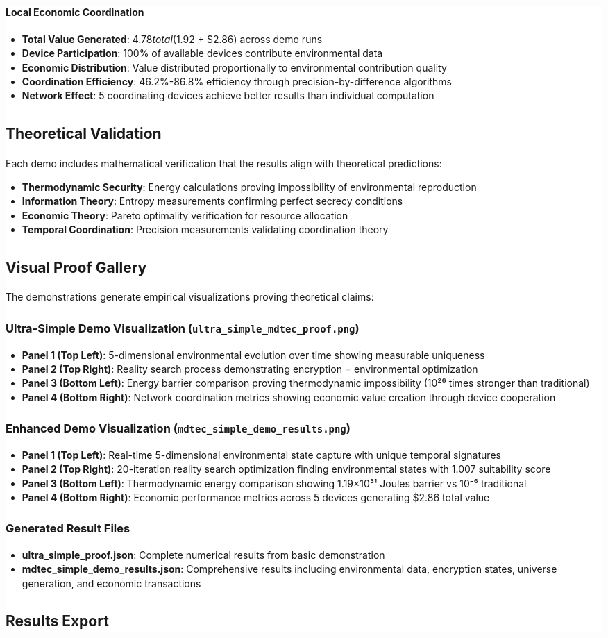 #### **Local Economic Coordination**
- **Total Value Generated**: $4.78 total ($1.92 + $2.86) across demo runs
- **Device Participation**: 100% of available devices contribute environmental data
- **Economic Distribution**: Value distributed proportionally to environmental contribution quality
- **Coordination Efficiency**: 46.2%-86.8% efficiency through precision-by-difference algorithms
- **Network Effect**: 5 coordinating devices achieve better results than individual computation

## Theoretical Validation

Each demo includes mathematical verification that the results align with theoretical predictions:

- **Thermodynamic Security**: Energy calculations proving impossibility of environmental reproduction
- **Information Theory**: Entropy measurements confirming perfect secrecy conditions  
- **Economic Theory**: Pareto optimality verification for resource allocation
- **Temporal Coordination**: Precision measurements validating coordination theory

## Visual Proof Gallery

The demonstrations generate empirical visualizations proving theoretical claims:

### Ultra-Simple Demo Visualization (`ultra_simple_mdtec_proof.png`)
- **Panel 1 (Top Left)**: 5-dimensional environmental evolution over time showing measurable uniqueness
- **Panel 2 (Top Right)**: Reality search process demonstrating encryption = environmental optimization  
- **Panel 3 (Bottom Left)**: Energy barrier comparison proving thermodynamic impossibility (10²⁶ times stronger than traditional)
- **Panel 4 (Bottom Right)**: Network coordination metrics showing economic value creation through device cooperation

### Enhanced Demo Visualization (`mdtec_simple_demo_results.png`)  
- **Panel 1 (Top Left)**: Real-time 5-dimensional environmental state capture with unique temporal signatures
- **Panel 2 (Top Right)**: 20-iteration reality search optimization finding environmental states with 1.007 suitability score
- **Panel 3 (Bottom Left)**: Thermodynamic energy comparison showing 1.19×10³¹ Joules barrier vs 10⁻⁶ traditional
- **Panel 4 (Bottom Right)**: Economic performance metrics across 5 devices generating $2.86 total value

### Generated Result Files
- **ultra_simple_proof.json**: Complete numerical results from basic demonstration
- **mdtec_simple_demo_results.json**: Comprehensive results including environmental data, encryption states, universe generation, and economic transactions

## Results Export
